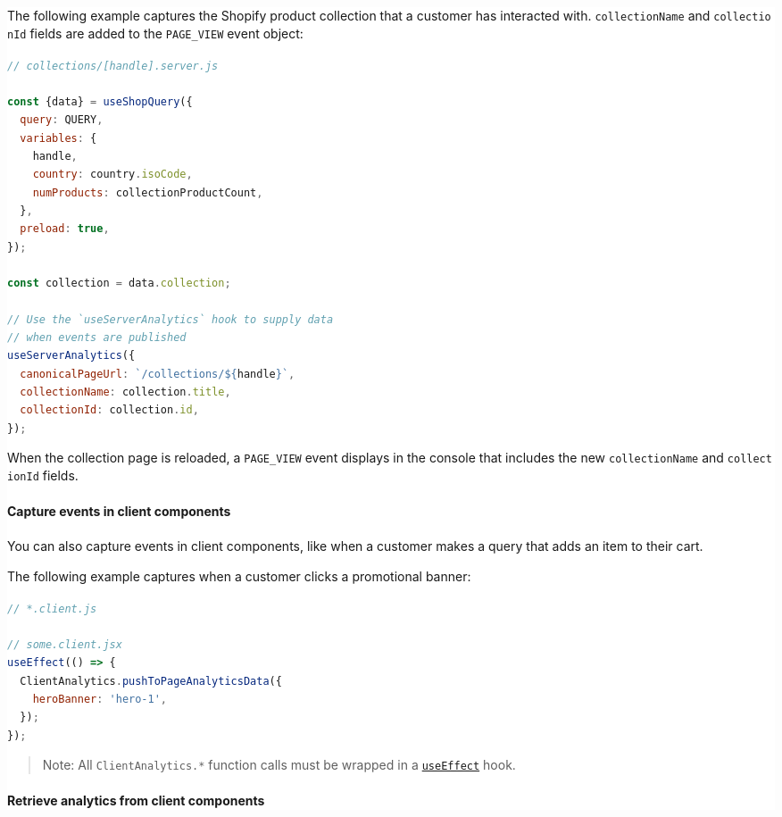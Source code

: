 The following example captures the Shopify product collection that a customer has interacted with. `collectionName` and `collectionId` fields are added to the `PAGE_VIEW` event object:

```js
// collections/[handle].server.js

const {data} = useShopQuery({
  query: QUERY,
  variables: {
    handle,
    country: country.isoCode,
    numProducts: collectionProductCount,
  },
  preload: true,
});

const collection = data.collection;

// Use the `useServerAnalytics` hook to supply data
// when events are published
useServerAnalytics({
  canonicalPageUrl: `/collections/${handle}`,
  collectionName: collection.title,
  collectionId: collection.id,
});
```



When the collection page is reloaded, a `PAGE_VIEW` event displays in the console that includes the new `collectionName` and `collectionId` fields.

#### Capture events in client components

You can also capture events in client components, like when a customer makes a query that adds an item to their cart.

The following example captures when a customer clicks a promotional banner:

```js
// *.client.js

// some.client.jsx
useEffect(() => {
  ClientAnalytics.pushToPageAnalyticsData({
    heroBanner: 'hero-1',
  });
});
```



> Note:
> All `ClientAnalytics.*` function calls must be wrapped in a [`useEffect`](https://reactjs.org/docs/hooks-reference.html#useeffect) hook.

#### Retrieve analytics from client components
